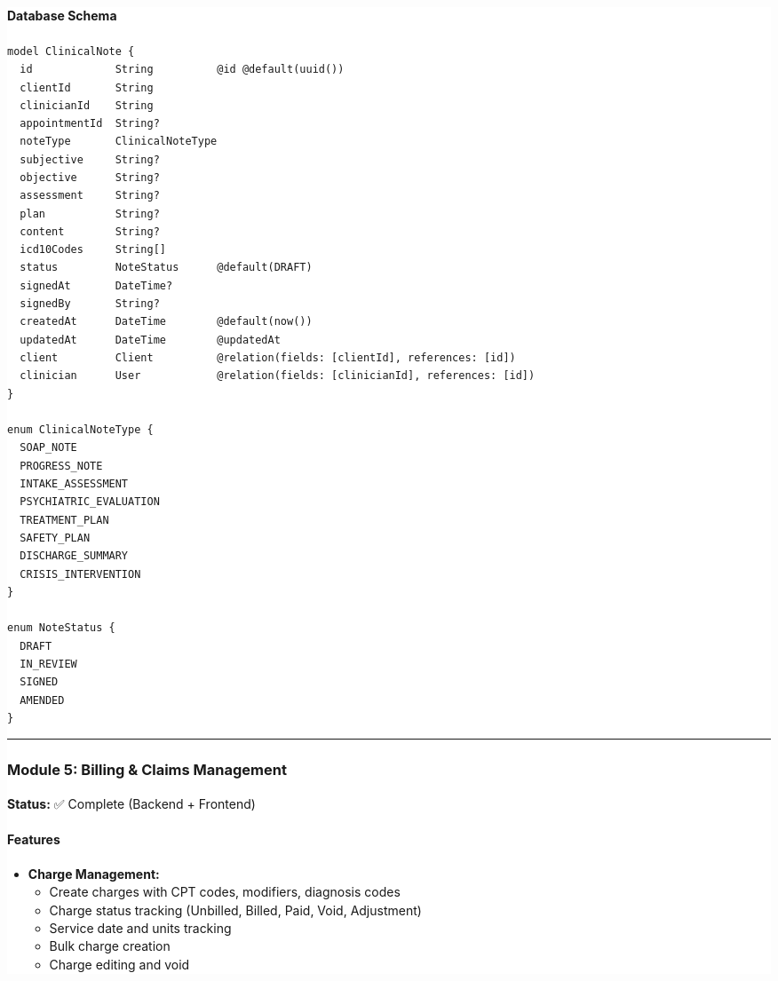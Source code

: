 #### Database Schema

```prisma
model ClinicalNote {
  id             String          @id @default(uuid())
  clientId       String
  clinicianId    String
  appointmentId  String?
  noteType       ClinicalNoteType
  subjective     String?
  objective      String?
  assessment     String?
  plan           String?
  content        String?
  icd10Codes     String[]
  status         NoteStatus      @default(DRAFT)
  signedAt       DateTime?
  signedBy       String?
  createdAt      DateTime        @default(now())
  updatedAt      DateTime        @updatedAt
  client         Client          @relation(fields: [clientId], references: [id])
  clinician      User            @relation(fields: [clinicianId], references: [id])
}

enum ClinicalNoteType {
  SOAP_NOTE
  PROGRESS_NOTE
  INTAKE_ASSESSMENT
  PSYCHIATRIC_EVALUATION
  TREATMENT_PLAN
  SAFETY_PLAN
  DISCHARGE_SUMMARY
  CRISIS_INTERVENTION
}

enum NoteStatus {
  DRAFT
  IN_REVIEW
  SIGNED
  AMENDED
}
```

---

### Module 5: Billing & Claims Management

**Status:** ✅ Complete (Backend + Frontend)

#### Features

- **Charge Management:**
  - Create charges with CPT codes, modifiers, diagnosis codes
  - Charge status tracking (Unbilled, Billed, Paid, Void, Adjustment)
  - Service date and units tracking
  - Bulk charge creation
  - Charge editing and void
